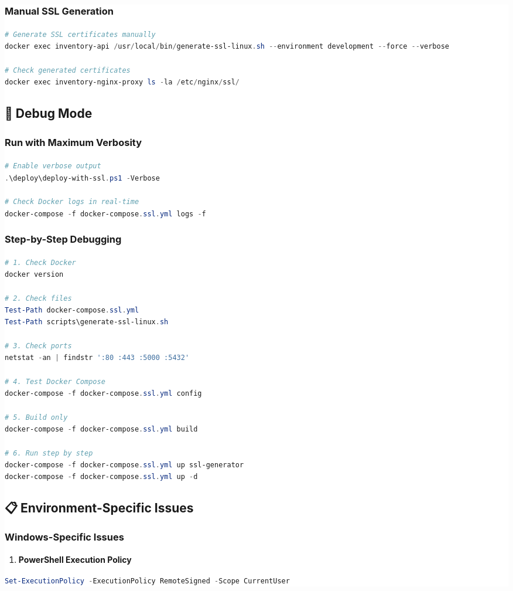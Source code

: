 ### **Manual SSL Generation**
```powershell
# Generate SSL certificates manually
docker exec inventory-api /usr/local/bin/generate-ssl-linux.sh --environment development --force --verbose

# Check generated certificates
docker exec inventory-nginx-proxy ls -la /etc/nginx/ssl/
```

## 🐛 Debug Mode

### **Run with Maximum Verbosity**
```powershell
# Enable verbose output
.\deploy\deploy-with-ssl.ps1 -Verbose

# Check Docker logs in real-time
docker-compose -f docker-compose.ssl.yml logs -f
```

### **Step-by-Step Debugging**
```powershell
# 1. Check Docker
docker version

# 2. Check files
Test-Path docker-compose.ssl.yml
Test-Path scripts\generate-ssl-linux.sh

# 3. Check ports
netstat -an | findstr ':80 :443 :5000 :5432'

# 4. Test Docker Compose
docker-compose -f docker-compose.ssl.yml config

# 5. Build only
docker-compose -f docker-compose.ssl.yml build

# 6. Run step by step
docker-compose -f docker-compose.ssl.yml up ssl-generator
docker-compose -f docker-compose.ssl.yml up -d
```

## 📋 Environment-Specific Issues

### **Windows-Specific Issues**

1. **PowerShell Execution Policy**
```powershell
Set-ExecutionPolicy -ExecutionPolicy RemoteSigned -Scope CurrentUser
```
